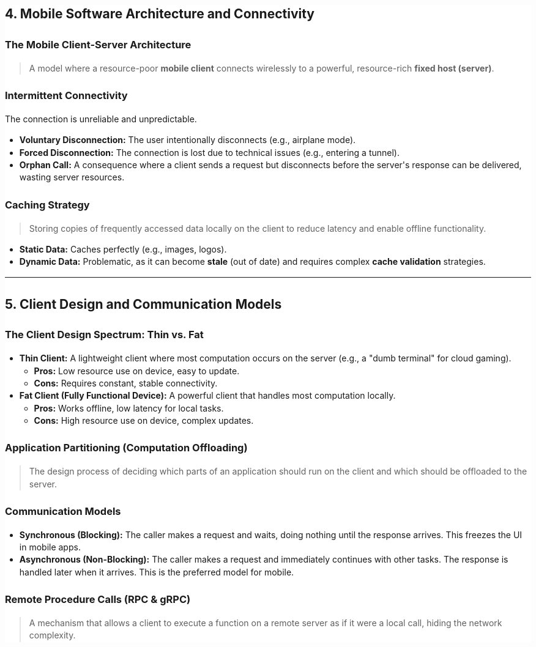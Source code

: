 
## 4. Mobile Software Architecture and Connectivity

### The Mobile Client-Server Architecture
> A model where a resource-poor **mobile client** connects wirelessly to a powerful, resource-rich **fixed host (server)**.

### Intermittent Connectivity
The connection is unreliable and unpredictable.
* **Voluntary Disconnection:** The user intentionally disconnects (e.g., airplane mode).
* **Forced Disconnection:** The connection is lost due to technical issues (e.g., entering a tunnel).
* **Orphan Call:** A consequence where a client sends a request but disconnects before the server's response can be delivered, wasting server resources.

### Caching Strategy
> Storing copies of frequently accessed data locally on the client to reduce latency and enable offline functionality.
* **Static Data:** Caches perfectly (e.g., images, logos).
* **Dynamic Data:** Problematic, as it can become **stale** (out of date) and requires complex **cache validation** strategies.

---

## 5. Client Design and Communication Models

### The Client Design Spectrum: Thin vs. Fat
* **Thin Client:** A lightweight client where most computation occurs on the server (e.g., a "dumb terminal" for cloud gaming).
    * **Pros:** Low resource use on device, easy to update.
    * **Cons:** Requires constant, stable connectivity.
* **Fat Client (Fully Functional Device):** A powerful client that handles most computation locally.
    * **Pros:** Works offline, low latency for local tasks.
    * **Cons:** High resource use on device, complex updates.

### Application Partitioning (Computation Offloading)
> The design process of deciding which parts of an application should run on the client and which should be offloaded to the server.

### Communication Models
* **Synchronous (Blocking):** The caller makes a request and waits, doing nothing until the response arrives. This freezes the UI in mobile apps.
* **Asynchronous (Non-Blocking):** The caller makes a request and immediately continues with other tasks. The response is handled later when it arrives. This is the preferred model for mobile.

### Remote Procedure Calls (RPC & gRPC)
> A mechanism that allows a client to execute a function on a remote server as if it were a local call, hiding the network complexity.
